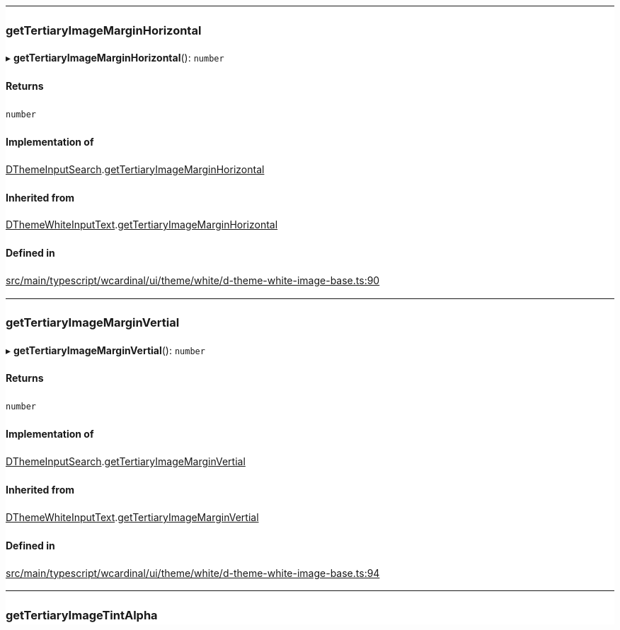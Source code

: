 ___

### getTertiaryImageMarginHorizontal

▸ **getTertiaryImageMarginHorizontal**(): `number`

#### Returns

`number`

#### Implementation of

[DThemeInputSearch](../interfaces/DThemeInputSearch.md).[getTertiaryImageMarginHorizontal](../interfaces/DThemeInputSearch.md#gettertiaryimagemarginhorizontal)

#### Inherited from

[DThemeWhiteInputText](DThemeWhiteInputText.md).[getTertiaryImageMarginHorizontal](DThemeWhiteInputText.md#gettertiaryimagemarginhorizontal)

#### Defined in

[src/main/typescript/wcardinal/ui/theme/white/d-theme-white-image-base.ts:90](https://github.com/winter-cardinal/winter-cardinal-ui/blob/v0.164.0/src/main/typescript/wcardinal/ui/theme/white/d-theme-white-image-base.ts#L90)

___

### getTertiaryImageMarginVertial

▸ **getTertiaryImageMarginVertial**(): `number`

#### Returns

`number`

#### Implementation of

[DThemeInputSearch](../interfaces/DThemeInputSearch.md).[getTertiaryImageMarginVertial](../interfaces/DThemeInputSearch.md#gettertiaryimagemarginvertial)

#### Inherited from

[DThemeWhiteInputText](DThemeWhiteInputText.md).[getTertiaryImageMarginVertial](DThemeWhiteInputText.md#gettertiaryimagemarginvertial)

#### Defined in

[src/main/typescript/wcardinal/ui/theme/white/d-theme-white-image-base.ts:94](https://github.com/winter-cardinal/winter-cardinal-ui/blob/v0.164.0/src/main/typescript/wcardinal/ui/theme/white/d-theme-white-image-base.ts#L94)

___

### getTertiaryImageTintAlpha
